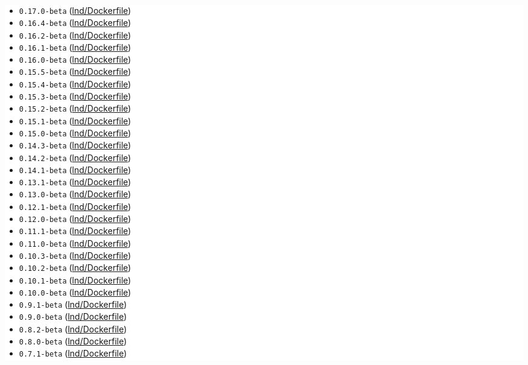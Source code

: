 - `0.17.0-beta` ([lnd/Dockerfile](https://github.com/jamaljsr/polar/blob/master/docker/lnd/Dockerfile))
- `0.16.4-beta` ([lnd/Dockerfile](https://github.com/jamaljsr/polar/blob/master/docker/lnd/Dockerfile))
- `0.16.2-beta` ([lnd/Dockerfile](https://github.com/jamaljsr/polar/blob/master/docker/lnd/Dockerfile))
- `0.16.1-beta` ([lnd/Dockerfile](https://github.com/jamaljsr/polar/blob/master/docker/lnd/Dockerfile))
- `0.16.0-beta` ([lnd/Dockerfile](https://github.com/jamaljsr/polar/blob/master/docker/lnd/Dockerfile))
- `0.15.5-beta` ([lnd/Dockerfile](https://github.com/jamaljsr/polar/blob/master/docker/lnd/Dockerfile))
- `0.15.4-beta` ([lnd/Dockerfile](https://github.com/jamaljsr/polar/blob/master/docker/lnd/Dockerfile))
- `0.15.3-beta` ([lnd/Dockerfile](https://github.com/jamaljsr/polar/blob/master/docker/lnd/Dockerfile))
- `0.15.2-beta` ([lnd/Dockerfile](https://github.com/jamaljsr/polar/blob/master/docker/lnd/Dockerfile))
- `0.15.1-beta` ([lnd/Dockerfile](https://github.com/jamaljsr/polar/blob/master/docker/lnd/Dockerfile))
- `0.15.0-beta` ([lnd/Dockerfile](https://github.com/jamaljsr/polar/blob/master/docker/lnd/Dockerfile))
- `0.14.3-beta` ([lnd/Dockerfile](https://github.com/jamaljsr/polar/blob/master/docker/lnd/Dockerfile))
- `0.14.2-beta` ([lnd/Dockerfile](https://github.com/jamaljsr/polar/blob/master/docker/lnd/Dockerfile))
- `0.14.1-beta` ([lnd/Dockerfile](https://github.com/jamaljsr/polar/blob/master/docker/lnd/Dockerfile))
- `0.13.1-beta` ([lnd/Dockerfile](https://github.com/jamaljsr/polar/blob/master/docker/lnd/Dockerfile))
- `0.13.0-beta` ([lnd/Dockerfile](https://github.com/jamaljsr/polar/blob/master/docker/lnd/Dockerfile))
- `0.12.1-beta` ([lnd/Dockerfile](https://github.com/jamaljsr/polar/blob/master/docker/lnd/Dockerfile))
- `0.12.0-beta` ([lnd/Dockerfile](https://github.com/jamaljsr/polar/blob/master/docker/lnd/Dockerfile))
- `0.11.1-beta` ([lnd/Dockerfile](https://github.com/jamaljsr/polar/blob/master/docker/lnd/Dockerfile))
- `0.11.0-beta` ([lnd/Dockerfile](https://github.com/jamaljsr/polar/blob/master/docker/lnd/Dockerfile))
- `0.10.3-beta` ([lnd/Dockerfile](https://github.com/jamaljsr/polar/blob/master/docker/lnd/Dockerfile))
- `0.10.2-beta` ([lnd/Dockerfile](https://github.com/jamaljsr/polar/blob/master/docker/lnd/Dockerfile))
- `0.10.1-beta` ([lnd/Dockerfile](https://github.com/jamaljsr/polar/blob/master/docker/lnd/Dockerfile))
- `0.10.0-beta` ([lnd/Dockerfile](https://github.com/jamaljsr/polar/blob/master/docker/lnd/Dockerfile))
- `0.9.1-beta` ([lnd/Dockerfile](https://github.com/jamaljsr/polar/blob/master/docker/lnd/Dockerfile))
- `0.9.0-beta` ([lnd/Dockerfile](https://github.com/jamaljsr/polar/blob/master/docker/lnd/Dockerfile))
- `0.8.2-beta` ([lnd/Dockerfile](https://github.com/jamaljsr/polar/blob/master/docker/lnd/Dockerfile))
- `0.8.0-beta` ([lnd/Dockerfile](https://github.com/jamaljsr/polar/blob/master/docker/lnd/Dockerfile))
- `0.7.1-beta` ([lnd/Dockerfile](https://github.com/jamaljsr/polar/blob/master/docker/lnd/Dockerfile))
